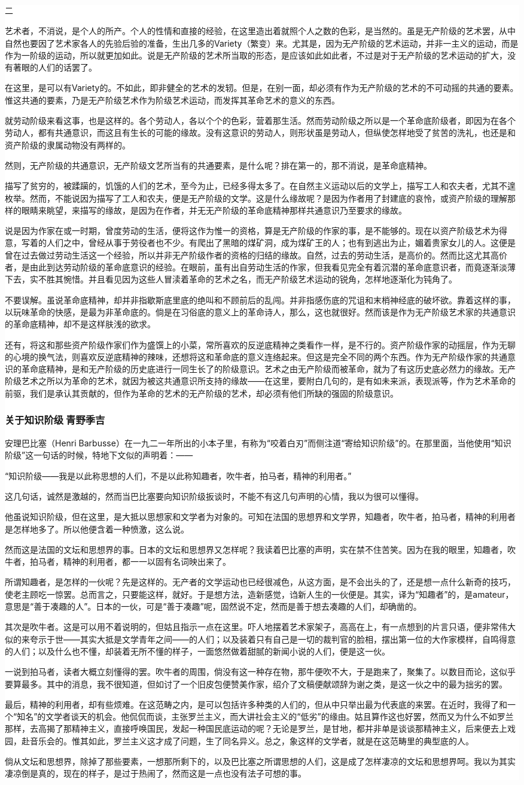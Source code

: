 二

  

艺术者，不消说，是个人的所产。个人的性情和直接的经验，在这里造出着就照个人之数的色彩，是当然的。虽是无产阶级的艺术罢，从中自然也要因了艺术家各人的先验后验的准备，生出几多的Variety（繁变）来。尤其是，因为无产阶级的艺术运动，并非一主义的运动，而是作为一阶级的运动，所以就更加如此。说是无产阶级的艺术所当取的形态，是应该如此如此者，不过是对于无产阶级的艺术运动的扩大，没有著眼的人们的话罢了。

在这里，是可以有Variety的。不如此，即非健全的艺术的发轫。但是，在别一面，却必须有作为无产阶级的艺术的不可动摇的共通的要素。惟这共通的要素，乃是无产阶级艺术作为阶级艺术运动，而发挥其革命艺术的意义的东西。

就劳动阶级来看这事，也是这样的。各个劳动人，各以个个的色彩，营着那生活。然而劳动阶级之所以是一个革命底阶级者，即因为在各个劳动人，都有共通意识，而这且有生长的可能的缘故。没有这意识的劳动人，则形状虽是劳动人，但纵使怎样地受了贫苦的洗礼，也还是和资产阶级的隶属动物没有两样的。

然则，无产阶级的共通意识，无产阶级文艺所当有的共通要素，是什么呢？排在第一的，那不消说，是革命底精神。

描写了贫穷的，被蹂躏的，饥饿的人们的艺术，至今为止，已经多得太多了。在自然主义运动以后的文学上，描写工人和农夫者，尤其不遑枚举。然而，不能说因为描写了工人和农夫，便是无产阶级的文学。这是什么缘故呢？是因为作者用了封建底的哀怜，或资产阶级的理解那样的眼睛来眺望，来描写的缘故，是因为在作者，并无无产阶级的革命底精神那样共通意识乃至要求的缘故。

说是因为作家在或一时期，曾度劳动的生活，便将这作为惟一的资格，算是无产阶级的作家的事，是不能够的。现在以资产阶级艺术为得意，写着的人们之中，曾经从事于劳役者也不少。有爬出了黑暗的煤矿洞，成为煤矿王的人；也有到逃出为止，媚着贵家女儿的人。这便是曾在过去做过劳动生活这一个经验，所以并非无产阶级作者的资格的归结的缘故。自然，过去的劳动生活，是高价的。然而比这尤其高价者，是由此到达劳动阶级的革命底意识的经验。在眼前，虽有出自劳动生活的作家，但我看见完全有着沉潜的革命底意识者，而竟逐渐淡薄下去，实不胜其惋惜。并且看见因为这些人冒渎着革命的艺术之名，而无产阶级艺术运动的锐角，怎样地逐渐化为钝角了。

不要误解。虽说革命底精神，却并非指歇斯底里底的绝叫和不顾前后的乱闯。并非指感伤底的咒诅和末梢神经底的破坏欲。靠着这样的事，以玩味革命的快感，是最为非革命底的。倘是在习俗底的意义上的革命诗人，那么，这也就很好。然而该是作为无产阶级艺术家的共通意识的革命底精神，却不是这样肤浅的欲求。

还有，将这和那些资产阶级作家们作为盛馔上的小菜，常所喜欢的反逆底精神之类看作一样，是不行的。资产阶级作家的动摇层，作为无聊的心境的换气法，则喜欢反逆底精神的辣味，还想将这和革命底的意义连络起来。但这是完全不同的两个东西。作为无产阶级作家的共通意识的革命底精神，是和无产阶级的历史底进行一同生长了的阶级意识。艺术之由无产阶级而被革命，就为了有这历史底必然力的缘故。无产阶级艺术之所以为革命的艺术，就因为被这共通意识所支持的缘故——在这里，要附白几句的，是有如未来派，表现派等，作为艺术革命的前驱，我们是承认其贡献的，但作为革命的艺术的无产阶级的艺术，却必须有他们所缺的强固的阶级意识。

   

  

  

### 关于知识阶级 青野季吉　　

  

安理巴比塞（Henri Barbusse）在一九二一年所出的小本子里，有称为“咬着白刃”而侧注道“寄给知识阶级”的。在那里面，当他使用“知识阶级”这一句话的时候，特地下文似的声明着：——  

“知识阶级——我是以此称思想的人们，不是以此称知趣者，吹牛者，拍马者，精神的利用者。”

这几句话，诚然是激越的，然而当巴比塞要向知识阶级扳谈时，不能不有这几句声明的心情，我以为很可以懂得。

他虽说知识阶级，但在这里，是大抵以思想家和文学者为对象的。可知在法国的思想界和文学界，知趣者，吹牛者，拍马者，精神的利用者是怎样地多了。所以他便含着一种愤激，这么说。

然而这是法国的文坛和思想界的事。日本的文坛和思想界又怎样呢？我读着巴比塞的声明，实在禁不住苦笑。因为在我的眼里，知趣者，吹牛者，拍马者，精神的利用者，都一一以固有名词映出来了。

所谓知趣者，是怎样的一伙呢？先是这样的。无产者的文学运动也已经很减色，从这方面，是不会出头的了，还是想一点什么新奇的技巧，使老主顾吃一惊罢。总而言之，只要能这样，就好。于是想方法，造新感觉，诌新人生的一伙便是。其实，译为“知趣者”的，是amateur，意思是“善于凑趣的人”。日本的一伙，可是“善于凑趣”呢，固然说不定，然而是善于想去凑趣的人们，却确凿的。

其次是吹牛者。这是可以用不着说明的，但姑且指示一点在这里。吓人地摆着艺术家架子，高高在上，有一点想到的片言只语，便非常伟大似的来夸示于世——其实大抵是文学青年之间——的人们；以及装着只有自己是一切的裁判官的脸相，摆出第一位的大作家模样，自鸣得意的人们；以及什么也不懂，却装着无所不懂的样子，一面悠然做着甜腻的新闻小说的人们，便是这一伙。

一说到拍马者，读者大概立刻懂得的罢。吹牛者的周围，倘没有这一种存在物，那牛便吹不大，于是跑来了，聚集了。以数目而论，这似乎要算最多。其中的消息，我不很知道，但如讨了一个旧皮包便赞美作家，绍介了文稿便献颂辞为谢之类，是这一伙之中的最为拙劣的罢。

最后，精神的利用者，却有些烦难。在这范畴之内，是可以包括许多种类的人们的，但从中只举出最为代表底的来罢。在近时，我得了和一个“知名”的文学者谈天的机会。他侃侃而谈，主张罗兰主义，而大讲社会主义的“低劣”的缘由。姑且算作这也好罢，然而又为什么不如罗兰那样，去高揭了那精神主义，直接呼唤国民，发起一种国民底运动的呢？无论是罗兰，是甘地，都并非单是谈谈那精神主义，后来便去上戏园，赴音乐会的。惟其如此，罗兰主义这才成了问题，生了同名异义。总之，象这样的文学者，就是在这范畴里的典型底的人。

倘从文坛和思想界，除掉了那些要素，一想那所剩下的，以及巴比塞之所谓思想的人们，这是成了怎样凄凉的文坛和思想界呵。我以为其实凄凉倒是真的，现在的样子，是过于热闹了，然而这是一点也没有法子可想的事。
